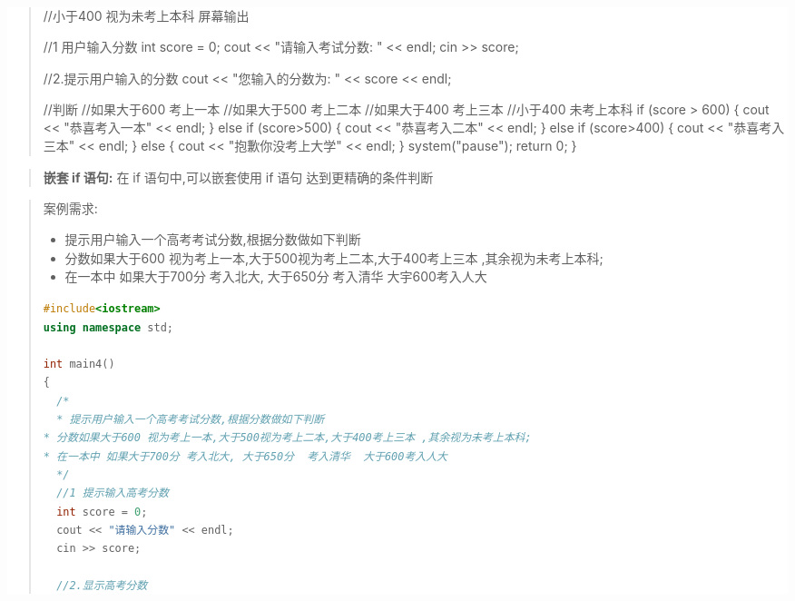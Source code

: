> 	//小于400 视为未考上本科	  屏幕输出
> 
> 	//1 用户输入分数
> 	int score = 0;
> 	cout << "请输入考试分数: " << endl;
> 	cin >> score;
> 
> 	//2.提示用户输入的分数
> 	cout << "您输入的分数为: " << score << endl;
> 	
> 	//判断
> 	//如果大于600 考上一本
> 	//如果大于500 考上二本
> 	//如果大于400 考上三本
> 	//小于400     未考上本科
> 	if (score > 600)
> 	{
> 		cout << "恭喜考入一本" << endl;
> 	}
> 	else if (score>500)
> 	{
> 		cout << "恭喜考入二本" << endl;
> 	}
> 	else if (score>400)
> 	{
> 		cout << "恭喜考入三本" << endl;
> 	}
> 	else
> 	{
> 		cout << "抱歉你没考上大学" << endl;
> 	}
> 	system("pause");
> 	return  0;
> }
> ```







> **嵌套 if 语句:** 在 if 语句中,可以嵌套使用 if 语句   达到更精确的条件判断

> 案例需求:
>
> * 提示用户输入一个高考考试分数,根据分数做如下判断
> * 分数如果大于600 视为考上一本,大于500视为考上二本,大于400考上三本 ,其余视为未考上本科;
> * 在一本中 如果大于700分 考入北大, 大于650分  考入清华  大宇600考入人大
>
> ```c++
> #include<iostream>
> using namespace std;
> 
> int main4()
> {
> 	/*
> 	* 提示用户输入一个高考考试分数,根据分数做如下判断
> * 分数如果大于600 视为考上一本,大于500视为考上二本,大于400考上三本 ,其余视为未考上本科;
> * 在一本中 如果大于700分 考入北大, 大于650分  考入清华  大于600考入人大
> 	*/
> 	//1 提示输入高考分数
> 	int score = 0;
> 	cout << "请输入分数" << endl;
> 	cin >> score;
> 
> 	//2.显示高考分数